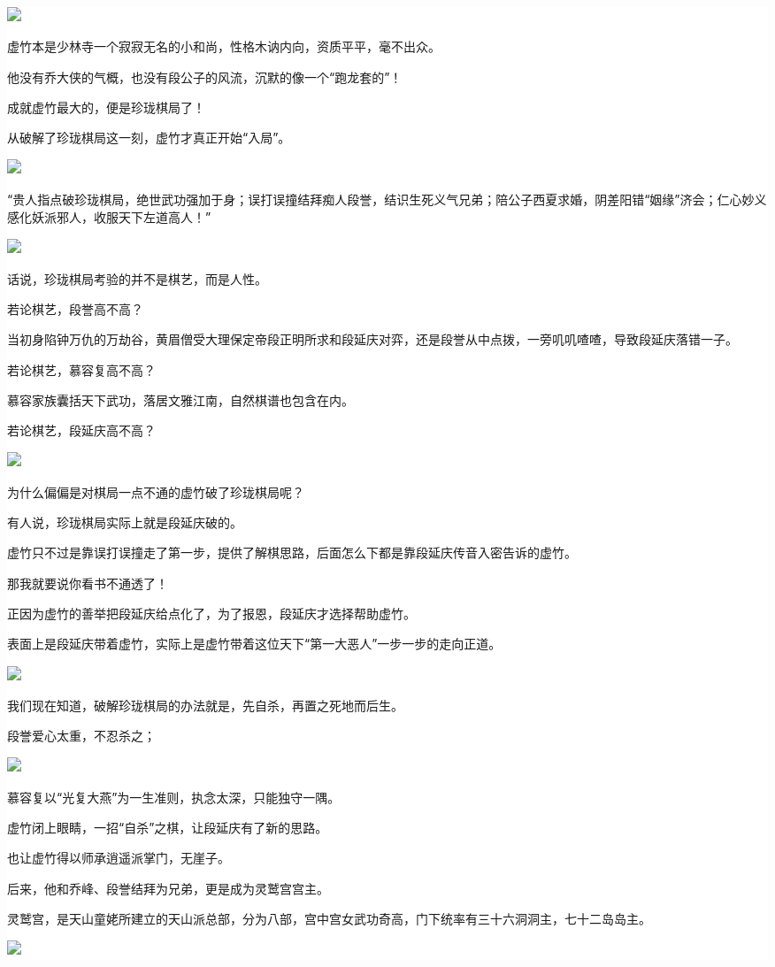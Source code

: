 ![](https://nimg.ws.126.net/?url=http%3A%2F%2Fcrawl.ws.126.net%2F0a35bfdcd6e2086f2bba7fadf72771a0.png&thumbnail=650x2147483647&quality=80&type=jpg)  

虚竹本是少林寺一个寂寂无名的小和尚，性格木讷内向，资质平平，毫不出众。

他没有乔大侠的气概，也没有段公子的风流，沉默的像一个“跑龙套的”！

成就虚竹最大的，便是珍珑棋局了！

从破解了珍珑棋局这一刻，虚竹才真正开始“入局”。

![](https://nimg.ws.126.net/?url=http%3A%2F%2Fcrawl.ws.126.net%2F450fe1222ec16702706caa6fcdee20fa.png&thumbnail=650x2147483647&quality=80&type=jpg)  

“贵人指点破珍珑棋局，绝世武功强加于身；误打误撞结拜痴人段誉，结识生死义气兄弟；陪公子西夏求婚，阴差阳错“姻缘”济会；仁心妙义感化妖派邪人，收服天下左道高人！”

![](https://nimg.ws.126.net/?url=http%3A%2F%2Fcrawl.ws.126.net%2Ff4727e0a26f388d0060d71bef3c3ea46.jpeg&thumbnail=650x2147483647&quality=80&type=jpg)  

话说，珍珑棋局考验的并不是棋艺，而是人性。

若论棋艺，段誉高不高？

当初身陷钟万仇的万劫谷，黄眉僧受大理保定帝段正明所求和段延庆对弈，还是段誉从中点拨，一旁叽叽喳喳，导致段延庆落错一子。

若论棋艺，慕容复高不高？

慕容家族囊括天下武功，落居文雅江南，自然棋谱也包含在内。

若论棋艺，段延庆高不高？

![](https://nimg.ws.126.net/?url=http%3A%2F%2Fcrawl.ws.126.net%2F5277e9c9ee8145eb3fd668722addf8fc.jpeg&thumbnail=650x2147483647&quality=80&type=jpg)  

为什么偏偏是对棋局一点不通的虚竹破了珍珑棋局呢？

有人说，珍珑棋局实际上就是段延庆破的。

虚竹只不过是靠误打误撞走了第一步，提供了解棋思路，后面怎么下都是靠段延庆传音入密告诉的虚竹。

那我就要说你看书不通透了！

正因为虚竹的善举把段延庆给点化了，为了报恩，段延庆才选择帮助虚竹。

表面上是段延庆带着虚竹，实际上是虚竹带着这位天下“第一大恶人”一步一步的走向正道。

![](https://nimg.ws.126.net/?url=http%3A%2F%2Fcrawl.ws.126.net%2F7cf7b8a06119f70a3cb43e7adffd4620.png&thumbnail=650x2147483647&quality=80&type=jpg)  

我们现在知道，破解珍珑棋局的办法就是，先自杀，再置之死地而后生。

段誉爱心太重，不忍杀之；

![](https://nimg.ws.126.net/?url=http%3A%2F%2Fcrawl.ws.126.net%2Ffee2f89c9a3a07e0cf450b67a23aa5a4.jpeg&thumbnail=650x2147483647&quality=80&type=jpg)  

慕容复以“光复大燕”为一生准则，执念太深，只能独守一隅。

虚竹闭上眼睛，一招“自杀”之棋，让段延庆有了新的思路。

也让虚竹得以师承逍遥派掌门，无崖子。

后来，他和乔峰、段誉结拜为兄弟，更是成为灵鹫宫宫主。

灵鹫宫，是天山童姥所建立的天山派总部，分为八部，宫中宫女武功奇高，门下统率有三十六洞洞主，七十二岛岛主。

![](https://nimg.ws.126.net/?url=http%3A%2F%2Fcrawl.ws.126.net%2Fae9bc6a337e3b52208e7b72b36f48a21.jpeg&thumbnail=650x2147483647&quality=80&type=jpg)  
